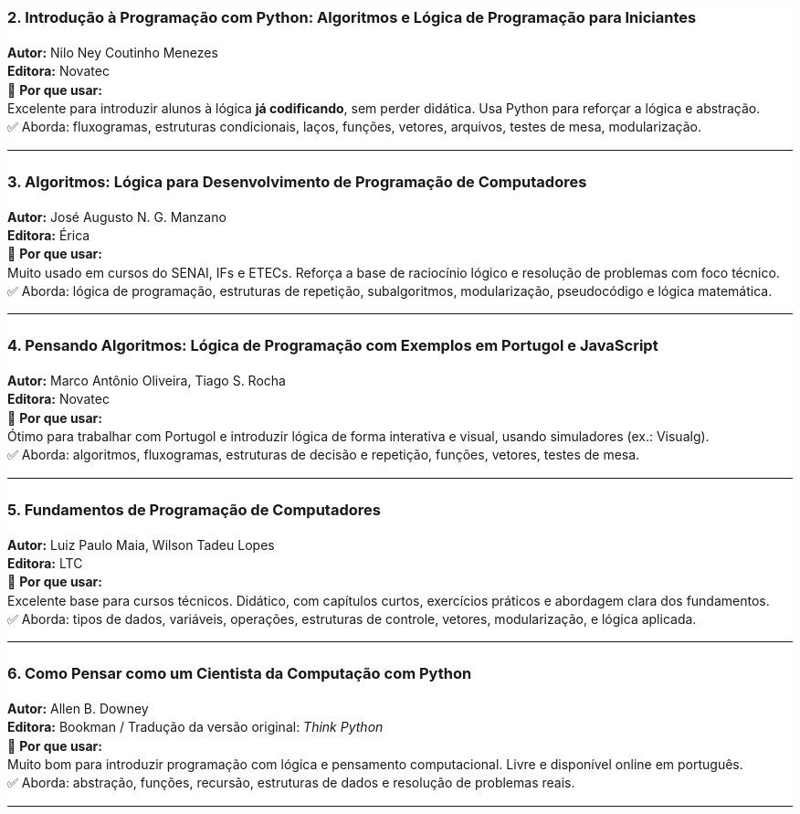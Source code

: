 
### 2. **Introdução à Programação com Python: Algoritmos e Lógica de Programação para Iniciantes**  
**Autor:** Nilo Ney Coutinho Menezes  
**Editora:** Novatec  
📘 **Por que usar:**  
Excelente para introduzir alunos à lógica **já codificando**, sem perder didática. Usa Python para reforçar a lógica e abstração.  
✅ Aborda: fluxogramas, estruturas condicionais, laços, funções, vetores, arquivos, testes de mesa, modularização.

---

### 3. **Algoritmos: Lógica para Desenvolvimento de Programação de Computadores**  
**Autor:** José Augusto N. G. Manzano  
**Editora:** Érica  
📘 **Por que usar:**  
Muito usado em cursos do SENAI, IFs e ETECs. Reforça a base de raciocínio lógico e resolução de problemas com foco técnico.  
✅ Aborda: lógica de programação, estruturas de repetição, subalgoritmos, modularização, pseudocódigo e lógica matemática.

---

### 4. **Pensando Algoritmos: Lógica de Programação com Exemplos em Portugol e JavaScript**  
**Autor:** Marco Antônio Oliveira, Tiago S. Rocha  
**Editora:** Novatec  
📘 **Por que usar:**  
Ótimo para trabalhar com Portugol e introduzir lógica de forma interativa e visual, usando simuladores (ex.: Visualg).  
✅ Aborda: algoritmos, fluxogramas, estruturas de decisão e repetição, funções, vetores, testes de mesa.

---

### 5. **Fundamentos de Programação de Computadores**  
**Autor:** Luiz Paulo Maia, Wilson Tadeu Lopes  
**Editora:** LTC  
📘 **Por que usar:**  
Excelente base para cursos técnicos. Didático, com capítulos curtos, exercícios práticos e abordagem clara dos fundamentos.  
✅ Aborda: tipos de dados, variáveis, operações, estruturas de controle, vetores, modularização, e lógica aplicada.

---

### 6. **Como Pensar como um Cientista da Computação com Python**  
**Autor:** Allen B. Downey  
**Editora:** Bookman / Tradução da versão original: *Think Python*  
📘 **Por que usar:**  
Muito bom para introduzir programação com lógica e pensamento computacional. Livre e disponível online em português.  
✅ Aborda: abstração, funções, recursão, estruturas de dados e resolução de problemas reais.

---